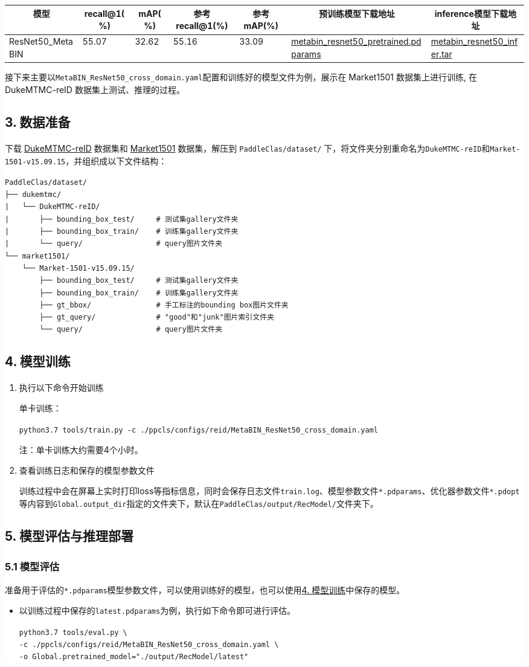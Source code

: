 | 模型 | recall@1(\%) | mAP(\%) | 参考recall@1(\%) | 参考mAP(\%) | 预训练模型下载地址 | inference模型下载地址 |
| -------- | ------------ | ------- |------------ | ------- | ------------------ | --------------------- |
| ResNet50_MetaBIN | 55.07 | 32.62 | 55.16 | 33.09 | [metabin_resnet50_pretrained.pdparams](https://paddle-imagenet-models-name.bj.bcebos.com/dygraph/reid/metabin/metabin_resnet50_pretrained.pdparams)                  | [metabin_resnet50_infer.tar](https://paddle-imagenet-models-name.bj.bcebos.com/dygraph/reid/metabin/metabin_resnet50_infer.tar)                     |

接下来主要以`MetaBIN_ResNet50_cross_domain.yaml`配置和训练好的模型文件为例，展示在 Market1501 数据集上进行训练, 在 DukeMTMC-reID 数据集上测试、推理的过程。

## 3. 数据准备

下载 [DukeMTMC-reID](https://aistudio.baidu.com/aistudio/datasetdetail/81685) 数据集和 [Market1501](https://aistudio.baidu.com/aistudio/datasetdetail/1884) 数据集，解压到 `PaddleClas/dataset/` 下，将文件夹分别重命名为`DukeMTMC-reID`和`Market-1501-v15.09.15`，并组织成以下文件结构：

  ```shell
  PaddleClas/dataset/
  ├── dukemtmc/
  |   └── DukeMTMC-reID/
  |       ├── bounding_box_test/     # 测试集gallery文件夹
  |       ├── bounding_box_train/    # 训练集gallery文件夹
  |       └── query/                 # query图片文件夹
  └── market1501/
      └── Market-1501-v15.09.15/
          ├── bounding_box_test/     # 测试集gallery文件夹
          ├── bounding_box_train/    # 训练集gallery文件夹
          ├── gt_bbox/               # 手工标注的bounding box图片文件夹
          ├── gt_query/              # "good"和"junk"图片索引文件夹
          └── query/                 # query图片文件夹
  ```

## 4. 模型训练

1. 执行以下命令开始训练

    单卡训练：
    ```shell
    python3.7 tools/train.py -c ./ppcls/configs/reid/MetaBIN_ResNet50_cross_domain.yaml
    ```
    注：单卡训练大约需要4个小时。

2. 查看训练日志和保存的模型参数文件

    训练过程中会在屏幕上实时打印loss等指标信息，同时会保存日志文件`train.log`、模型参数文件`*.pdparams`、优化器参数文件`*.pdopt`等内容到`Global.output_dir`指定的文件夹下，默认在`PaddleClas/output/RecModel/`文件夹下。

## 5. 模型评估与推理部署

### 5.1 模型评估

准备用于评估的`*.pdparams`模型参数文件，可以使用训练好的模型，也可以使用[4. 模型训练](#4-模型训练)中保存的模型。

- 以训练过程中保存的`latest.pdparams`为例，执行如下命令即可进行评估。

  ```shell
  python3.7 tools/eval.py \
  -c ./ppcls/configs/reid/MetaBIN_ResNet50_cross_domain.yaml \
  -o Global.pretrained_model="./output/RecModel/latest"
  ```
